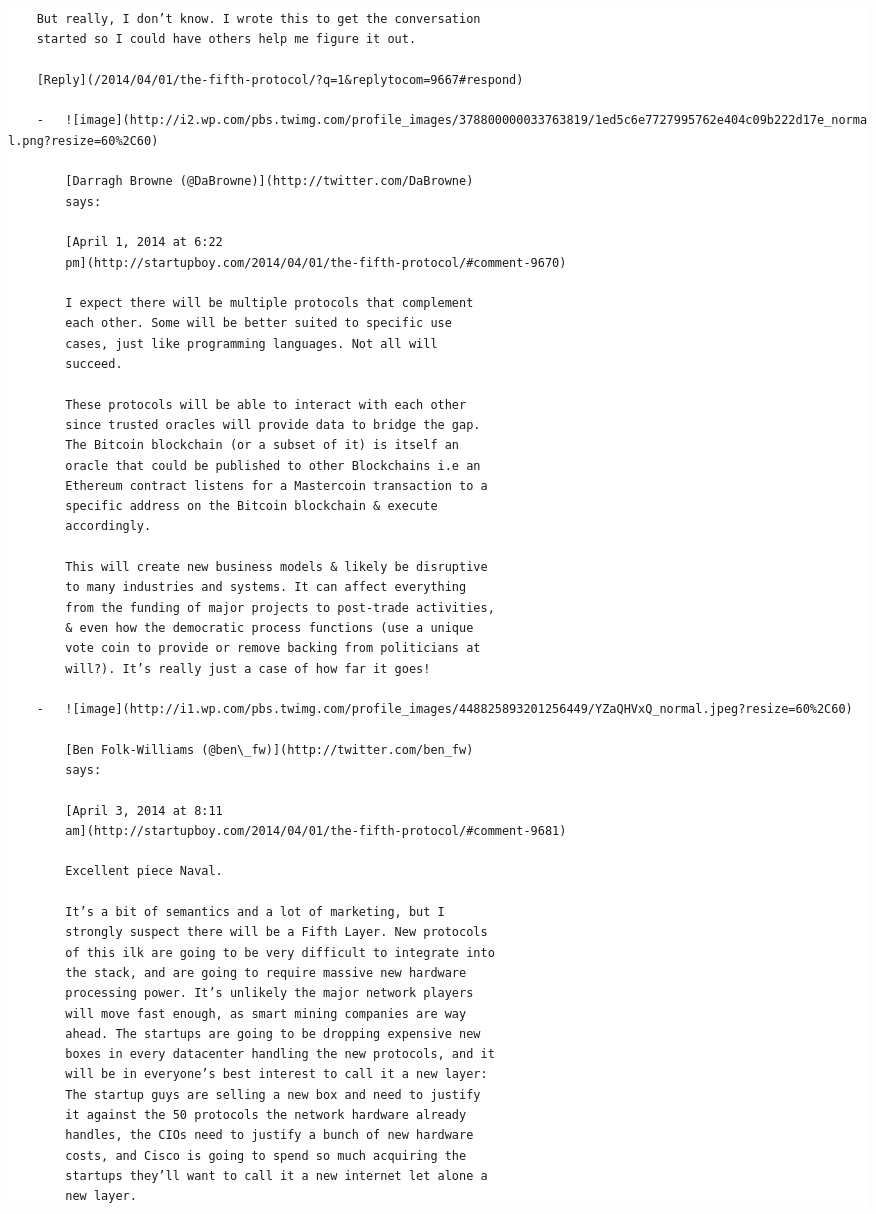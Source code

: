         But really, I don’t know. I wrote this to get the conversation
        started so I could have others help me figure it out.

        [Reply](/2014/04/01/the-fifth-protocol/?q=1&replytocom=9667#respond)

        -   ![image](http://i2.wp.com/pbs.twimg.com/profile_images/378800000033763819/1ed5c6e7727995762e404c09b222d17e_normal.png?resize=60%2C60)

            [Darragh Browne (@DaBrowne)](http://twitter.com/DaBrowne)
            says:

            [April 1, 2014 at 6:22
            pm](http://startupboy.com/2014/04/01/the-fifth-protocol/#comment-9670)

            I expect there will be multiple protocols that complement
            each other. Some will be better suited to specific use
            cases, just like programming languages. Not all will
            succeed.

            These protocols will be able to interact with each other
            since trusted oracles will provide data to bridge the gap.
            The Bitcoin blockchain (or a subset of it) is itself an
            oracle that could be published to other Blockchains i.e an
            Ethereum contract listens for a Mastercoin transaction to a
            specific address on the Bitcoin blockchain & execute
            accordingly.

            This will create new business models & likely be disruptive
            to many industries and systems. It can affect everything
            from the funding of major projects to post-trade activities,
            & even how the democratic process functions (use a unique
            vote coin to provide or remove backing from politicians at
            will?). It’s really just a case of how far it goes!

        -   ![image](http://i1.wp.com/pbs.twimg.com/profile_images/448825893201256449/YZaQHVxQ_normal.jpeg?resize=60%2C60)

            [Ben Folk-Williams (@ben\_fw)](http://twitter.com/ben_fw)
            says:

            [April 3, 2014 at 8:11
            am](http://startupboy.com/2014/04/01/the-fifth-protocol/#comment-9681)

            Excellent piece Naval.

            It’s a bit of semantics and a lot of marketing, but I
            strongly suspect there will be a Fifth Layer. New protocols
            of this ilk are going to be very difficult to integrate into
            the stack, and are going to require massive new hardware
            processing power. It’s unlikely the major network players
            will move fast enough, as smart mining companies are way
            ahead. The startups are going to be dropping expensive new
            boxes in every datacenter handling the new protocols, and it
            will be in everyone’s best interest to call it a new layer:
            The startup guys are selling a new box and need to justify
            it against the 50 protocols the network hardware already
            handles, the CIOs need to justify a bunch of new hardware
            costs, and Cisco is going to spend so much acquiring the
            startups they’ll want to call it a new internet let alone a
            new layer.
